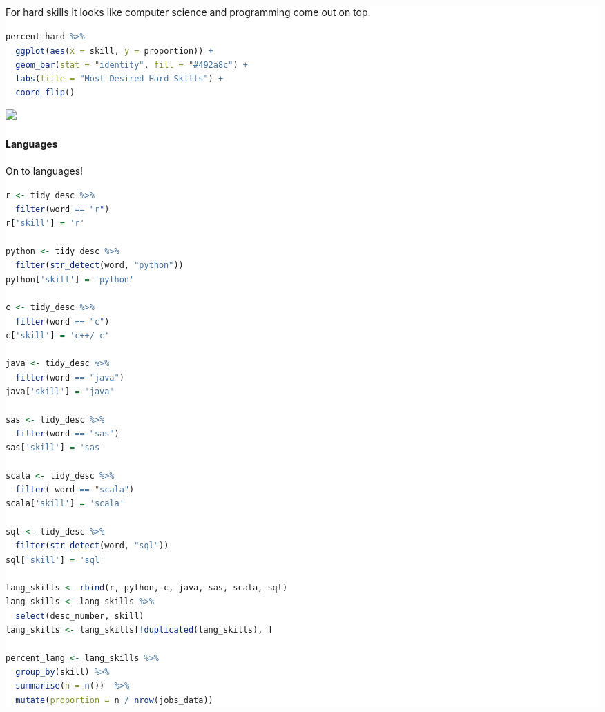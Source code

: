For hard skills it looks like computer science and programming come out on top.

```r
percent_hard %>% 
  ggplot(aes(x = skill, y = proportion)) +
  geom_bar(stat = "identity", fill = "#492a8c") +
  labs(title = "Most Desired Hard Skills") +
  coord_flip()
```

<img src="{{< blogdown/postref >}}index_files/figure-html/unnamed-chunk-23-1.png" width="672" />
  
#### Languages
On to languages!

```r
r <- tidy_desc %>%
  filter(word == "r") 
r['skill'] = 'r'

python <- tidy_desc %>%
  filter(str_detect(word, "python"))
python['skill'] = 'python'

c <- tidy_desc %>%
  filter(word == "c") 
c['skill'] = 'c++/ c'

java <- tidy_desc %>%
  filter(word == "java")
java['skill'] = 'java'

sas <- tidy_desc %>%
  filter(word == "sas")
sas['skill'] = 'sas'

scala <- tidy_desc %>%
  filter( word == "scala")
scala['skill'] = 'scala'

sql <- tidy_desc %>%
  filter(str_detect(word, "sql"))
sql['skill'] = 'sql'

lang_skills <- rbind(r, python, c, java, sas, scala, sql)
lang_skills <- lang_skills %>% 
  select(desc_number, skill)
lang_skills <- lang_skills[!duplicated(lang_skills), ]

percent_lang <- lang_skills %>% 
  group_by(skill) %>% 
  summarise(n = n())  %>% 
  mutate(proportion = n / nrow(jobs_data)) 
```
  